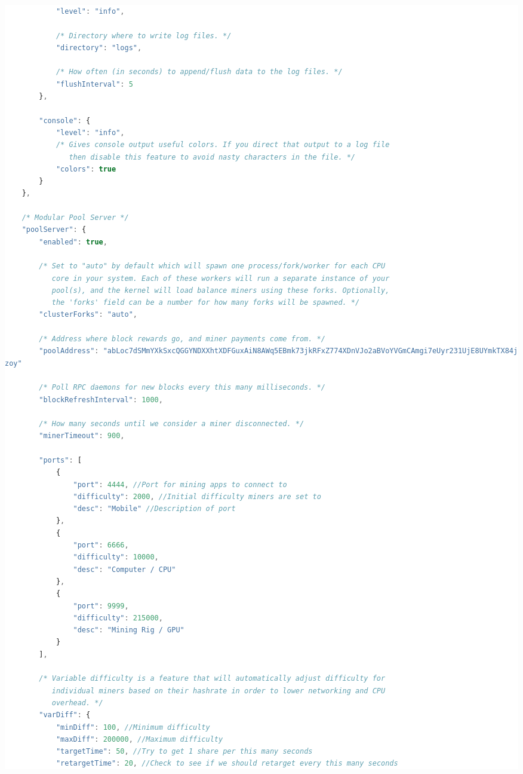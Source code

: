 ```javascript
			"level": "info",

			/* Directory where to write log files. */
			"directory": "logs",

			/* How often (in seconds) to append/flush data to the log files. */
			"flushInterval": 5
		},

		"console": {
			"level": "info",
			/* Gives console output useful colors. If you direct that output to a log file
			   then disable this feature to avoid nasty characters in the file. */
			"colors": true
		}
	},

	/* Modular Pool Server */
	"poolServer": {
		"enabled": true,

		/* Set to "auto" by default which will spawn one process/fork/worker for each CPU
		   core in your system. Each of these workers will run a separate instance of your
		   pool(s), and the kernel will load balance miners using these forks. Optionally,
		   the 'forks' field can be a number for how many forks will be spawned. */
		"clusterForks": "auto",

		/* Address where block rewards go, and miner payments come from. */
		"poolAddress": "abLoc7dSMmYXkSxcQGGYNDXXhtXDFGuxAiN8AWq5EBmk73jkRFxZ774XDnVJo2aBVoYVGmCAmgi7eUyr231UjE8UYmkTX84jzoy"

		/* Poll RPC daemons for new blocks every this many milliseconds. */
		"blockRefreshInterval": 1000,

		/* How many seconds until we consider a miner disconnected. */
		"minerTimeout": 900,

		"ports": [
			{
				"port": 4444, //Port for mining apps to connect to
				"difficulty": 2000, //Initial difficulty miners are set to
				"desc": "Mobile" //Description of port
			},
			{
				"port": 6666,
				"difficulty": 10000,
				"desc": "Computer / CPU"
			},
			{
				"port": 9999,
				"difficulty": 215000,
				"desc": "Mining Rig / GPU"
			}
		],

		/* Variable difficulty is a feature that will automatically adjust difficulty for
		   individual miners based on their hashrate in order to lower networking and CPU
		   overhead. */
		"varDiff": {
			"minDiff": 100, //Minimum difficulty
			"maxDiff": 200000, //Maximum difficulty
			"targetTime": 50, //Try to get 1 share per this many seconds
			"retargetTime": 20, //Check to see if we should retarget every this many seconds
```